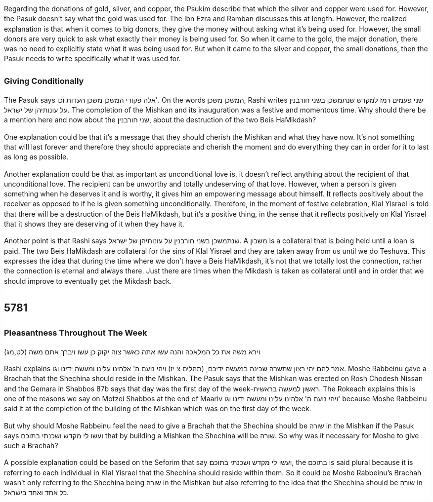 Regarding the donations of gold, silver, and copper, the Psukim describe that which the silver and copper were used for. However, the Pasuk doesn’t say what the gold was used for. The Ibn Ezra and Ramban discusses this at length. However, the realized explanation is that when it comes to big donors, they give the money without asking what it’s being used for. However, the small donors are very quick to ask what exactly their money is being used for. So when it came to the gold, the major donation, there was no need to explicitly state what it was being used for. But when it came to the silver and copper, the small donations, then the Pasuk needs to write specifically what it was used for.
 ### Giving Conditionally
The Pasuk says אלה פקודי המשכן משכן העדות וכו'. On the words המשכן משכן, Rashi writes שני פעמים רמז למקדש שנתמשכן בשני חורבנין על עונותיהן של ישראל. The completion of the Mishkan and its inauguration was a festive and momentous time. Why should there be a mention here and now about the שני חורבנין, about the destruction of the two Beis HaMikdash?

One explanation could be that it’s a message that they should cherish the Mishkan and what they have now. It’s not something that will last forever and therefore they should appreciate and cherish the moment and do everything they can in order for it to last as long as possible.

Another explanation could be that as important as unconditional love is, it doesn’t reflect anything about the recipient of that unconditional love. The recipient can be unworthy and totally undeserving of that love. However, when a person is given something when he deserves it and is worthy, it gives him an empowering message about himself. It reflects positively about the receiver as opposed to if he is given something unconditionally. Therefore, in the moment of festive celebration, Klal Yisrael is told that there will be a destruction of the Beis HaMikdash, but it’s a positive thing, in the sense that it reflects positively on Klal Yisrael that it shows they are deserving of it when they have it.

Another point is that Rashi says שנתמשכן בשני חורבנין על עונותיהן של ישראל. A משכון is a collateral that is being held until a loan is paid. The two Beis HaMikdash are collateral for the sins of Klal Yisrael and they are taken away from us until we do Teshuva. This expresses the idea that during the time where we don’t have a Beis HaMikdash, it’s not that we totally lost the connection, rather the connection is eternal and always there. Just there are times when the Mikdash is taken as collateral until and in order that we should improve to eventually get the Mikdash back.
 ## 5781
 ### Pleasantness Throughout The Week
וירא משה את כל המלאכה והנה עשו אתה כאשר צוה יקוק כן עשו ויברך אתם משה (לט,מג)

Rashi explains אמר להם יהי רצון שתשרה שכינה במעשה ידיכם, (תהלים צ יז) ויהי נועם ה' אלהינו עלינו ומעשה ידינו וגו. Moshe Rabbeinu gave a Brachah that the Shechina should reside in the Mishkan. The Pasuk says that the Mishkan was erected on Rosh Chodesh Nissan and the Gemara in Shabbos 87b says that day was the first day of the week-ראשון למעשה בראשית. The Rokeach explains this is one of the reasons we say on Motzei Shabbos at the end of Maariv ויהי נועם ה' אלהינו עלינו ומעשה ידינו וגו' because Moshe Rabbeinu said it at the completion of the building of the Mishkan which was on the first day of the week.

But why should Moshe Rabbeinu feel the need to give a Brachah that the Shechina should be שורה in the Mishkan if the Pasuk says ועשו לי מקדש ושכנתי בתוכם that by building a Mishkan the Shechina will be שורה. So why was it necessary for Moshe to give such a Brachah?

A possible explanation could be based on the Seforim that say ועשו לי מקדש ושכנתי בתוכם, the בתוכם is said plural because it is referring to each individual in Klal Yisrael that the Shechina should reside within them. So it could be Moshe Rabbeinu’s Brachah wasn’t only referring to the Shechina being שורה in the Mishkan but also referring to the idea that the Shechina should be שורה in כל אחד ואחד בישראל.
